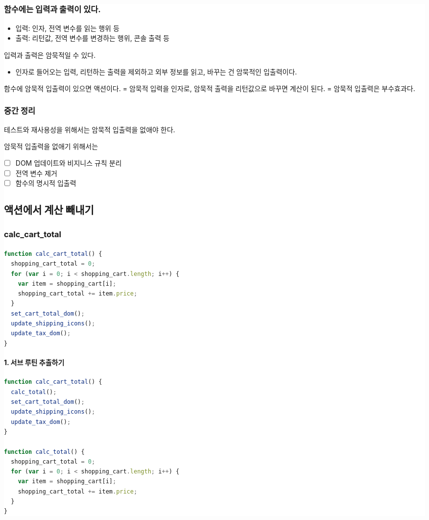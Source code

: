 ### 함수에는 입력과 출력이 있다.

- 입력: 인자, 전역 변수를 읽는 행위 등
- 출력: 리턴값, 전역 변수를 변경하는 행위, 콘솔 출력 등

입력과 출력은 암묵적일 수 있다.

- 인자로 들어오는 입력, 리턴하는 출력을 제외하고 외부 정보를 읽고, 바꾸는 건 암묵적인 입출력이다.

함수에 암묵적 입출력이 있으면 액션이다.
= 암묵적 입력을 인자로, 암묵적 출력을 리턴값으로 바꾸면 계산이 된다.
= 암묵적 입출력은 부수효과다.

### 중간 정리

테스트와 재사용성을 위해서는 암묵적 입출력을 없애야 한다.

암묵적 입출력을 없애기 위해서는

- [ ] DOM 업데이트와 비지니스 규칙 분리
- [ ] 전역 변수 제거
- [ ] 함수의 명시적 입출력

## 액션에서 계산 빼내기

### calc_cart_total

```js
function calc_cart_total() {
  shopping_cart_total = 0;
  for (var i = 0; i < shopping_cart.length; i++) {
    var item = shopping_cart[i];
    shopping_cart_total += item.price;
  }
  set_cart_total_dom();
  update_shipping_icons();
  update_tax_dom();
}
```

#### 1. 서브 루틴 추출하기

```js
function calc_cart_total() {
  calc_total();
  set_cart_total_dom();
  update_shipping_icons();
  update_tax_dom();
}

function calc_total() {
  shopping_cart_total = 0;
  for (var i = 0; i < shopping_cart.length; i++) {
    var item = shopping_cart[i];
    shopping_cart_total += item.price;
  }
}
```
